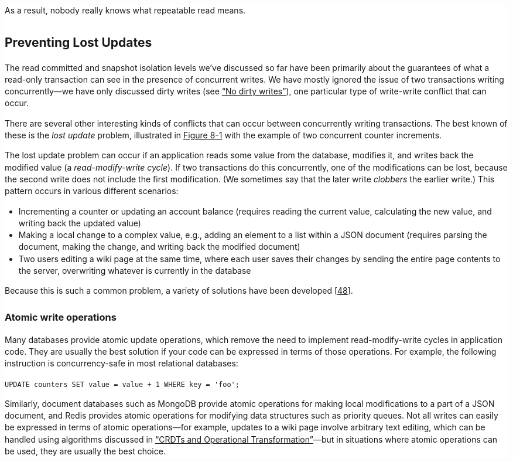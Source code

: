 As a result, nobody really knows what repeatable read means.

## Preventing Lost Updates

The read committed and snapshot isolation levels we’ve discussed so far have been primarily about the guarantees
of what a read-only transaction can see in the presence of concurrent writes. We have mostly ignored
the issue of two transactions writing concurrently—we have only discussed dirty writes (see
[“No dirty writes”](/en/ch8#sec_transactions_dirty_write)), one particular type of write-write conflict that can occur.

There are several other interesting kinds of conflicts that can occur between concurrently writing
transactions. The best known of these is the *lost update* problem, illustrated in
[Figure 8-1](/en/ch8#fig_transactions_increment) with the example of two concurrent counter increments.

The lost update problem can occur if an application reads some value from the database, modifies it,
and writes back the modified value (a *read-modify-write cycle*). If two transactions do this
concurrently, one of the modifications can be lost, because the second write does not include the
first modification. (We sometimes say that the later write *clobbers* the earlier write.) This
pattern occurs in various different scenarios:

* Incrementing a counter or updating an account balance (requires reading the current value,
  calculating the new value, and writing back the updated value)
* Making a local change to a complex value, e.g., adding an element to a list within a JSON document
  (requires parsing the document, making the change, and writing back the modified document)
* Two users editing a wiki page at the same time, where each user saves their changes by sending the
  entire page contents to the server, overwriting whatever is currently in the database

Because this is such a common problem, a variety of solutions have been developed
[[48](/en/ch8#Svetlov2025)].

### Atomic write operations

Many databases provide atomic update operations, which remove the need to implement
read-modify-write cycles in application code. They are usually the best solution if your code can be
expressed in terms of those operations. For example, the following instruction is concurrency-safe
in most relational databases:

```
UPDATE counters SET value = value + 1 WHERE key = 'foo';
```

Similarly, document databases such as MongoDB provide atomic operations for making local
modifications to a part of a JSON document, and Redis provides atomic operations for modifying data
structures such as priority queues. Not all writes can easily be expressed in terms of atomic
operations—for example, updates to a wiki page involve arbitrary text editing, which can be handled
using algorithms discussed in [“CRDTs and Operational Transformation”](/en/ch6#sec_replication_crdts)—but in situations where atomic operations
can be used, they are usually the best choice.
